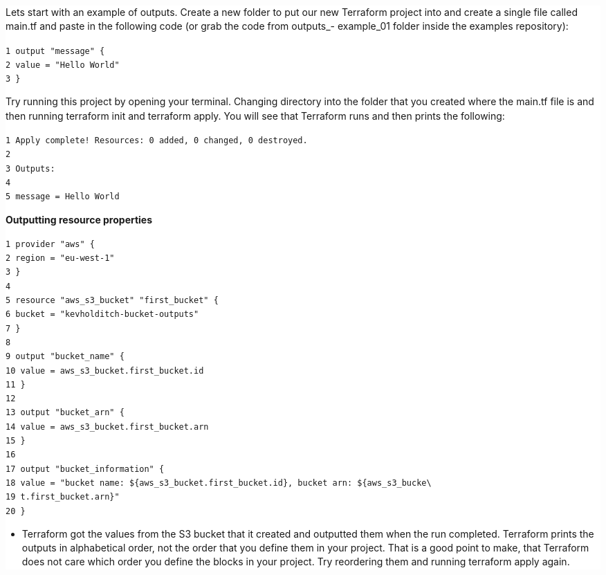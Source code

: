 Lets start with an example of outputs. Create a new folder to put our new Terraform project into and
create a single file called main.tf and paste in the following code (or grab the code from outputs_-
example_01 folder inside the examples repository):

```
1 output "message" {
2 value = "Hello World"
3 }
```

Try running this project by opening your terminal. Changing directory into the folder that you
created where the main.tf file is and then running terraform init and terraform apply. You will
see that Terraform runs and then prints the following:

```
1 Apply complete! Resources: 0 added, 0 changed, 0 destroyed.
2
3 Outputs:
4
5 message = Hello World
```
**Outputting resource properties**

```
1 provider "aws" {
2 region = "eu-west-1"
3 }
4
5 resource "aws_s3_bucket" "first_bucket" {
6 bucket = "kevholditch-bucket-outputs"
7 }
8
9 output "bucket_name" {
10 value = aws_s3_bucket.first_bucket.id
11 }
12
13 output "bucket_arn" {
14 value = aws_s3_bucket.first_bucket.arn
15 }
16
17 output "bucket_information" {
18 value = "bucket name: ${aws_s3_bucket.first_bucket.id}, bucket arn: ${aws_s3_bucke\
19 t.first_bucket.arn}"
20 }

```

- Terraform got the values from the S3 bucket that it created and outputted them when the run
completed. Terraform prints the outputs in alphabetical order, not the order that you define them in
your project. That is a good point to make, that Terraform does not care which order you define the
blocks in your project. Try reordering them and running terraform apply again.
